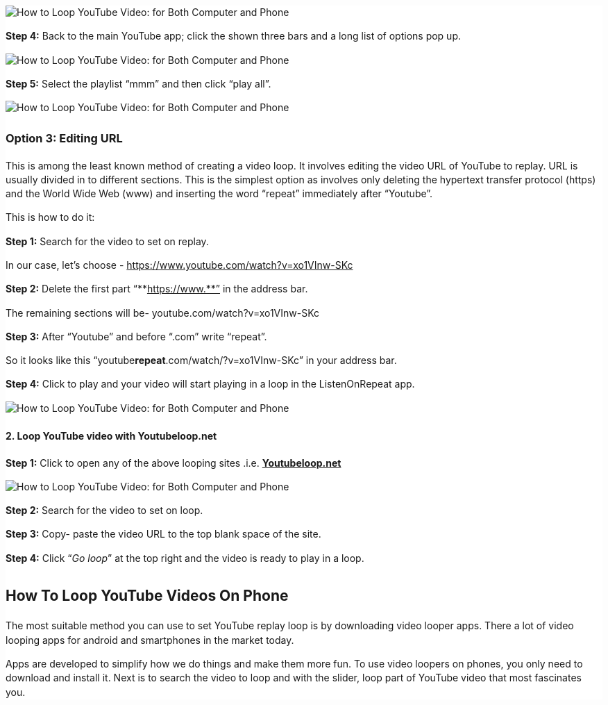![How to Loop YouTube Video: for Both Computer and Phone](https://images.wondershare.com/filmora/article-images/how-to-loop-youtube-video-playlist-2.jpg)

**Step 4:** Back to the main YouTube app; click the shown three bars and a long list of options pop up.

![How to Loop YouTube Video: for Both Computer and Phone](https://images.wondershare.com/filmora/article-images/how-to-loop-youtube-video-playlist-3.jpg)

**Step 5:** Select the playlist “mmm” and then click “play all”.

![How to Loop YouTube Video: for Both Computer and Phone](https://images.wondershare.com/filmora/article-images/how-to-loop-youtube-video-playlist-4.jpg)

### Option 3: Editing URL

This is among the least known method of creating a video loop. It involves editing the video URL of YouTube to replay. URL is usually divided in to different sections. This is the simplest option as involves only deleting the hypertext transfer protocol (https) and the World Wide Web (www) and inserting the word “repeat” immediately after “Youtube”.

This is how to do it:

**Step 1:** Search for the video to set on replay.

In our case, let’s choose - <https://www.youtube.com/watch?v=xo1VInw-SKc>

**Step 2:** Delete the first part “**<https://www.**”> in the address bar.

The remaining sections will be- youtube.com/watch?v=xo1VInw-SKc

**Step 3:** After “Youtube” and before “.com” write “repeat”.

So it looks like this “youtube**repeat**.com/watch/?v=xo1VInw-SKc” in your address bar.

**Step 4:** Click to play and your video will start playing in a loop in the ListenOnRepeat app.

![How to Loop YouTube Video: for Both Computer and Phone](https://images.wondershare.com/filmora/article-images/how-to-loop-youtube-video-edit-url.jpg)

#### 2\. Loop YouTube video with Youtubeloop.net

**Step 1:** Click to open any of the above looping sites .i.e. [**Youtubeloop.net**](https://youtubeloop.net/)

![How to Loop YouTube Video: for Both Computer and Phone](https://images.wondershare.com/filmora/article-images/how-to-loop-youtube-video-looping-sites.jpg)

**Step 2:** Search for the video to set on loop.

**Step 3:** Copy- paste the video URL to the top blank space of the site.

**Step 4:** Click “_Go loop_” at the top right and the video is ready to play in a loop.

## How To Loop YouTube Videos On Phone

The most suitable method you can use to set YouTube replay loop is by downloading video looper apps. There a lot of video looping apps for android and smartphones in the market today.

Apps are developed to simplify how we do things and make them more fun. To use video loopers on phones, you only need to download and install it. Next is to search the video to loop and with the slider, loop part of YouTube video that most fascinates you.
